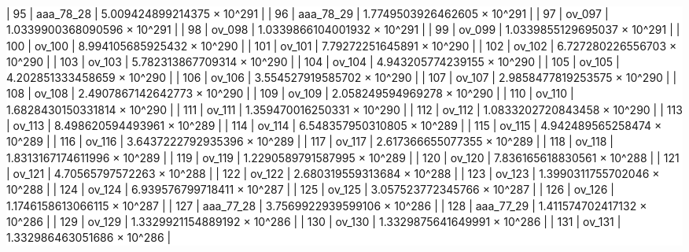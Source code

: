 | 95 | aaa_78_28 | 5.009424899214375 × 10^291 |
| 96 | aaa_78_29 | 1.7749503926462605 × 10^291 |
| 97 | ov_097 | 1.0339900368090596 × 10^291 |
| 98 | ov_098 | 1.0339866104001932 × 10^291 |
| 99 | ov_099 | 1.0339855129695037 × 10^291 |
| 100 | ov_100 | 8.994105685925432 × 10^290 |
| 101 | ov_101 | 7.79272251645891 × 10^290 |
| 102 | ov_102 | 6.727280226556703 × 10^290 |
| 103 | ov_103 | 5.782313867709314 × 10^290 |
| 104 | ov_104 | 4.943205774239155 × 10^290 |
| 105 | ov_105 | 4.202851333458659 × 10^290 |
| 106 | ov_106 | 3.554527919585702 × 10^290 |
| 107 | ov_107 | 2.9858477819253575 × 10^290 |
| 108 | ov_108 | 2.4907867142642773 × 10^290 |
| 109 | ov_109 | 2.058249594969278 × 10^290 |
| 110 | ov_110 | 1.6828430150331814 × 10^290 |
| 111 | ov_111 | 1.359470016250331 × 10^290 |
| 112 | ov_112 | 1.0833202720843458 × 10^290 |
| 113 | ov_113 | 8.498620594493961 × 10^289 |
| 114 | ov_114 | 6.548357950310805 × 10^289 |
| 115 | ov_115 | 4.942489565258474 × 10^289 |
| 116 | ov_116 | 3.6437222792935396 × 10^289 |
| 117 | ov_117 | 2.617366655077355 × 10^289 |
| 118 | ov_118 | 1.8313167174611996 × 10^289 |
| 119 | ov_119 | 1.2290589791587995 × 10^289 |
| 120 | ov_120 | 7.836165618830561 × 10^288 |
| 121 | ov_121 | 4.70565797572263 × 10^288 |
| 122 | ov_122 | 2.680319559313684 × 10^288 |
| 123 | ov_123 | 1.3990311755702046 × 10^288 |
| 124 | ov_124 | 6.939576799718411 × 10^287 |
| 125 | ov_125 | 3.057523772345766 × 10^287 |
| 126 | ov_126 | 1.1746158613066115 × 10^287 |
| 127 | aaa_77_28 | 3.7569922939599106 × 10^286 |
| 128 | aaa_77_29 | 1.411574702417132 × 10^286 |
| 129 | ov_129 | 1.3329921154889192 × 10^286 |
| 130 | ov_130 | 1.3329875641649991 × 10^286 |
| 131 | ov_131 | 1.332986463051686 × 10^286 |